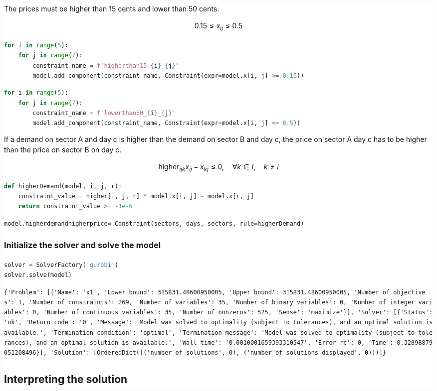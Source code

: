 The prices must be higher than 15 cents and lower than 50 cents.

$$ 0.15 \leq x_{ij} \leq 0.5 $$


```python
for i in range(5):
    for j in range(7):
        constraint_name = f'higherthan15_{i}_{j}'
        model.add_component(constraint_name, Constraint(expr=model.x[i, j] >= 0.15))
```


```python
for i in range(5):
    for j in range(7):
        constraint_name = f'lowerthan50_{i}_{j}'
        model.add_component(constraint_name, Constraint(expr=model.x[i, j] <= 0.5))
```

If a demand on sector A and day c is higher than the demand on sector B and day c, the price on sector A day c has to be higher than the price on sector B on day c.

$$ \text{higher}_{ijk}x_{ij} - x_{kj} \leq 0, \quad \forall k \in I, \quad k \neq i$$


```python
def higherDemand(model, i, j, r):
    constraint_value = higher[i, j, r] * model.x[i, j] - model.x[r, j]
    return constraint_value >= -1e-6
```


```python
model.higherdemandhigherprice= Constraint(sectors, days, sectors, rule=higherDemand)
```

### Initialize the solver and solve the model


```python
solver = SolverFactory('gurobi')
solver.solve(model)
```




    {'Problem': [{'Name': 'x1', 'Lower bound': 315831.48600950005, 'Upper bound': 315831.48600950005, 'Number of objectives': 1, 'Number of constraints': 269, 'Number of variables': 35, 'Number of binary variables': 0, 'Number of integer variables': 0, 'Number of continuous variables': 35, 'Number of nonzeros': 525, 'Sense': 'maximize'}], 'Solver': [{'Status': 'ok', 'Return code': '0', 'Message': 'Model was solved to optimality (subject to tolerances), and an optimal solution is available.', 'Termination condition': 'optimal', 'Termination message': 'Model was solved to optimality (subject to tolerances), and an optimal solution is available.', 'Wall time': '0.0010001659393310547', 'Error rc': 0, 'Time': 0.32898879051208496}], 'Solution': [OrderedDict([('number of solutions', 0), ('number of solutions displayed', 0)])]}



## Interpreting the solution
